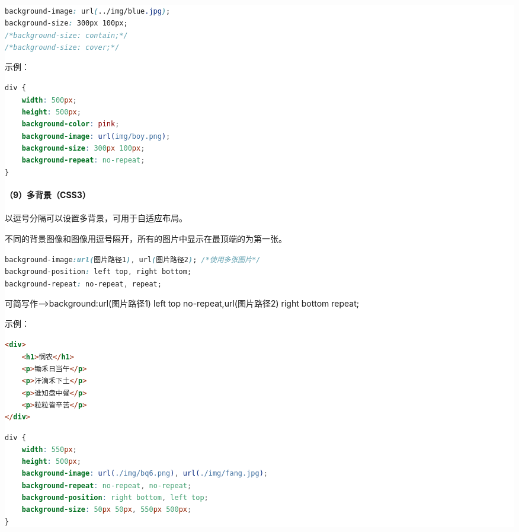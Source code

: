```css
background-image: url(../img/blue.jpg);
background-size: 300px 100px;
/*background-size: contain;*/
/*background-size: cover;*/
```

示例：

~~~css
div {
	width: 500px;
	height: 500px;
	background-color: pink;
	background-image: url(img/boy.png);
	background-size: 300px 100px;
	background-repeat: no-repeat;
}
~~~



#### （9）多背景（CSS3）

以逗号分隔可以设置多背景，可用于自适应布局。

不同的背景图像和图像用逗号隔开，所有的图片中显示在最顶端的为第一张。

```css
background-image:url(图片路径1), url(图片路径2); /*使用多张图片*/
background-position: left top, right bottom;
background-repeat: no-repeat, repeat;
```

可简写作-->background:url(图片路径1) left top no-repeat,url(图片路径2) right bottom repeat;

示例：

~~~html
<div>
	<h1>悯农</h1>
	<p>锄禾日当午</p>
	<p>汗滴禾下土</p>
	<p>谁知盘中餐</p>
	<p>粒粒皆辛苦</p>	
</div>
~~~

~~~css
div {
	width: 550px;
	height: 500px;
	background-image: url(./img/bq6.png), url(./img/fang.jpg);
	background-repeat: no-repeat, no-repeat;
	background-position: right bottom, left top;
	background-size: 50px 50px, 550px 500px;
}
~~~
